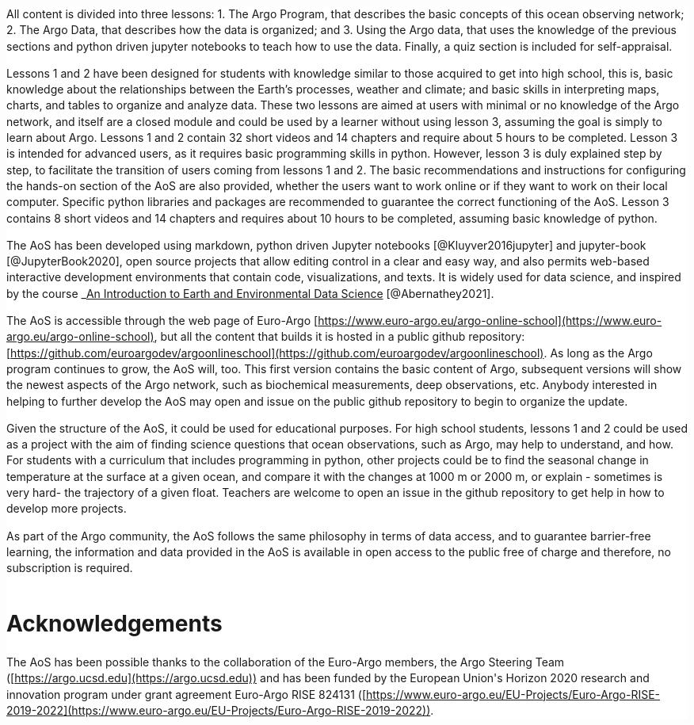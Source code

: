 All content is divided into three lessons: 1. The Argo Program, that describes the basic concepts of this ocean observing network; 2. The Argo Data, that describes how the data is organized; and 3. Using the Argo data, that uses the knowledge of the previous sections and python driven jupyter notebooks to teach how to use the data. Finally, a quiz section is included for self-appraisal.

Lessons 1 and 2 have been designed for students with knowledge similar to those acquired to get into high school, this is, basic knowledge about the relationships between the Earth’s processes, weather and climate; and basic skills in interpreting maps, charts, and tables to organize and analyze data. These two lessons are aimed at users with minimal or no knowledge of the Argo network, and itself are a closed module and could be used by a learner without using lesson 3, assuming the goal is simply to learn about Argo. Lessons 1 and 2 contain 32 short videos and 14 chapters and require about 5 hours to be completed. Lesson 3 is intended for advanced users, as it requires basic programming skills in python. However, lesson 3 is duly explained step by step, to facilitate the transition of users coming from lessons 1 and 2. The basic recommendations and instructions for configuring the hands-on section of the AoS are also provided, whether the users want to work online or if they want to work on their local computer. Specific python libraries and packages are recommended to guarantee the correct functioning of the AoS. Lesson 3 contains 8 short videos and 14 chapters and requires about 10 hours to be completed, assuming basic knowledge of python.

The AoS has been developed using markdown, python driven Jupyter notebooks [@Kluyver2016jupyter] and jupyter-book [@JupyterBook2020], open source projects that allow editing control in a clear and easy way, and also permits web-based interactive development environments that contain code, visualizations, and texts. It is widely used for data science, and inspired by the course _[An Introduction to Earth and Environmental Data Science](https://earth-env-data-science.github.io/intro.html) [@Abernathey2021]. 

The AoS is accessible through the web page of Euro-Argo [https://www.euro-argo.eu/argo-online-school](https://www.euro-argo.eu/argo-online-school), but all the content that builds it is hosted in a public github repository: [https://github.com/euroargodev/argoonlineschool](https://github.com/euroargodev/argoonlineschool). As long as the Argo program continues to grow, the AoS will, too. This first version contains the basic content of Argo, subsequent versions will show the newest aspects of the Argo network, such as biochemical measurements, deep observations, etc. Anybody interested in helping to further develop the AoS may open and issue on the public github repository to begin to organize the update.

Given the structure of the AoS, it could be used for educational purposes. For high school students, lessons 1 and 2 could be used as a project with the aim of finding science questions that ocean observations, such as Argo,  may help to understand, and how.  For students with a curriculum that includes programming in python, other projects could be to find the seasonal change in temperature at the surface at a given ocean, and compare it with the changes at 1000 m or 2000 m, or explain - sometimes is very hard- the trajectory of a given float.  Teachers are welcome to open an issue in the github repository to get help in how to develop more projects.

As part of the Argo community, the AoS follows the same philosophy in terms of data access, and to guarantee barrier-free learning, the information and data provided in the AoS is available in open access to the public free of charge and therefore, no subscription is required.

# Acknowledgements

The AoS has been possible thanks to the collaboration of the Euro-Argo members, the Argo Steering Team ([https://argo.ucsd.edu](https://argo.ucsd.edu)) and has been funded by the European Union's Horizon 2020 research and innovation program under grant agreement Euro-Argo RISE 824131 ([https://www.euro-argo.eu/EU-Projects/Euro-Argo-RISE-2019-2022](https://www.euro-argo.eu/EU-Projects/Euro-Argo-RISE-2019-2022)).
